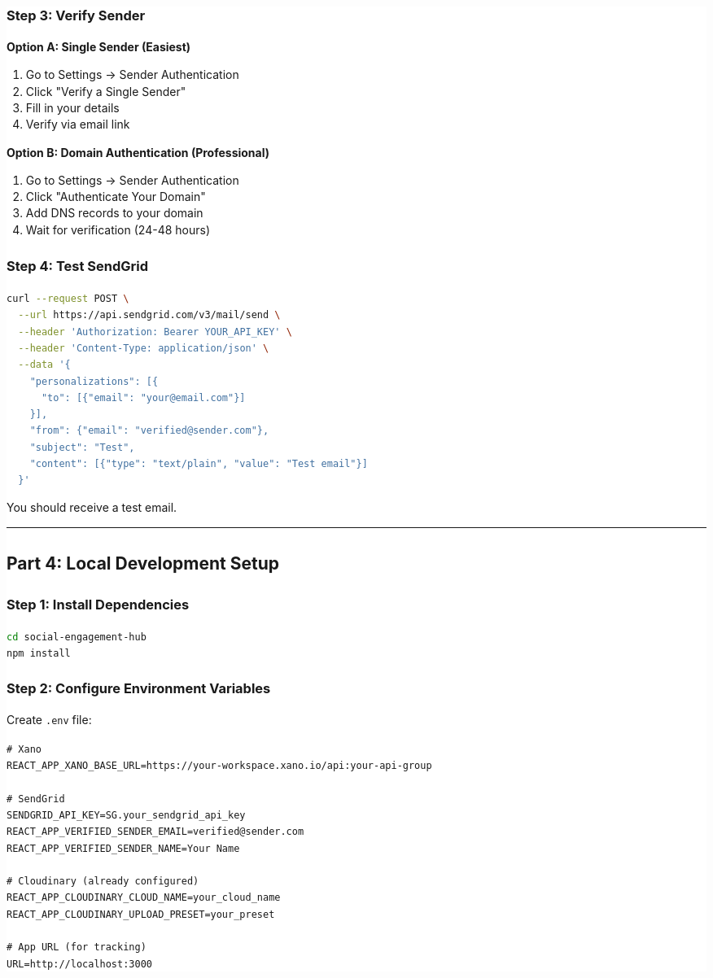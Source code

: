### Step 3: Verify Sender

**Option A: Single Sender (Easiest)**
1. Go to Settings → Sender Authentication
2. Click "Verify a Single Sender"
3. Fill in your details
4. Verify via email link

**Option B: Domain Authentication (Professional)**
1. Go to Settings → Sender Authentication
2. Click "Authenticate Your Domain"
3. Add DNS records to your domain
4. Wait for verification (24-48 hours)

### Step 4: Test SendGrid

```bash
curl --request POST \
  --url https://api.sendgrid.com/v3/mail/send \
  --header 'Authorization: Bearer YOUR_API_KEY' \
  --header 'Content-Type: application/json' \
  --data '{
    "personalizations": [{
      "to": [{"email": "your@email.com"}]
    }],
    "from": {"email": "verified@sender.com"},
    "subject": "Test",
    "content": [{"type": "text/plain", "value": "Test email"}]
  }'
```

You should receive a test email.

---

## Part 4: Local Development Setup

### Step 1: Install Dependencies

```bash
cd social-engagement-hub
npm install
```

### Step 2: Configure Environment Variables

Create `.env` file:

```env
# Xano
REACT_APP_XANO_BASE_URL=https://your-workspace.xano.io/api:your-api-group

# SendGrid
SENDGRID_API_KEY=SG.your_sendgrid_api_key
REACT_APP_VERIFIED_SENDER_EMAIL=verified@sender.com
REACT_APP_VERIFIED_SENDER_NAME=Your Name

# Cloudinary (already configured)
REACT_APP_CLOUDINARY_CLOUD_NAME=your_cloud_name
REACT_APP_CLOUDINARY_UPLOAD_PRESET=your_preset

# App URL (for tracking)
URL=http://localhost:3000
```
